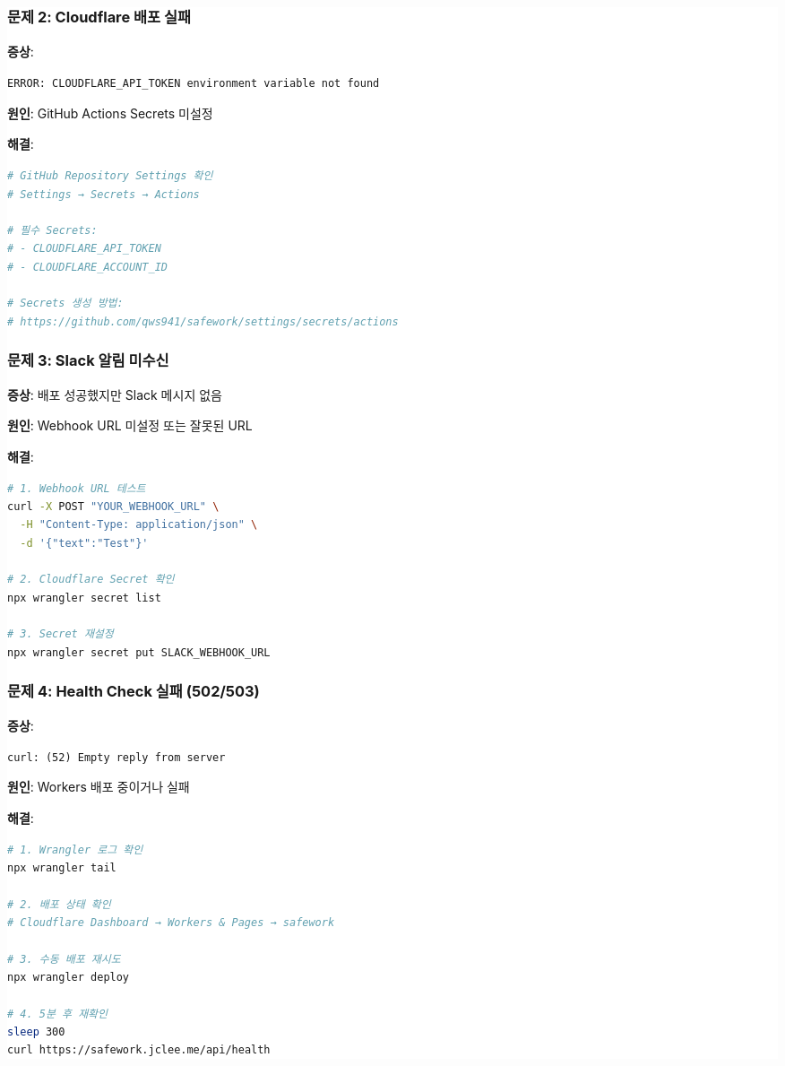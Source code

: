 ### 문제 2: Cloudflare 배포 실패

**증상**:
```
ERROR: CLOUDFLARE_API_TOKEN environment variable not found
```

**원인**: GitHub Actions Secrets 미설정

**해결**:
```bash
# GitHub Repository Settings 확인
# Settings → Secrets → Actions

# 필수 Secrets:
# - CLOUDFLARE_API_TOKEN
# - CLOUDFLARE_ACCOUNT_ID

# Secrets 생성 방법:
# https://github.com/qws941/safework/settings/secrets/actions
```

### 문제 3: Slack 알림 미수신

**증상**: 배포 성공했지만 Slack 메시지 없음

**원인**: Webhook URL 미설정 또는 잘못된 URL

**해결**:
```bash
# 1. Webhook URL 테스트
curl -X POST "YOUR_WEBHOOK_URL" \
  -H "Content-Type: application/json" \
  -d '{"text":"Test"}'

# 2. Cloudflare Secret 확인
npx wrangler secret list

# 3. Secret 재설정
npx wrangler secret put SLACK_WEBHOOK_URL
```

### 문제 4: Health Check 실패 (502/503)

**증상**:
```
curl: (52) Empty reply from server
```

**원인**: Workers 배포 중이거나 실패

**해결**:
```bash
# 1. Wrangler 로그 확인
npx wrangler tail

# 2. 배포 상태 확인
# Cloudflare Dashboard → Workers & Pages → safework

# 3. 수동 배포 재시도
npx wrangler deploy

# 4. 5분 후 재확인
sleep 300
curl https://safework.jclee.me/api/health
```
